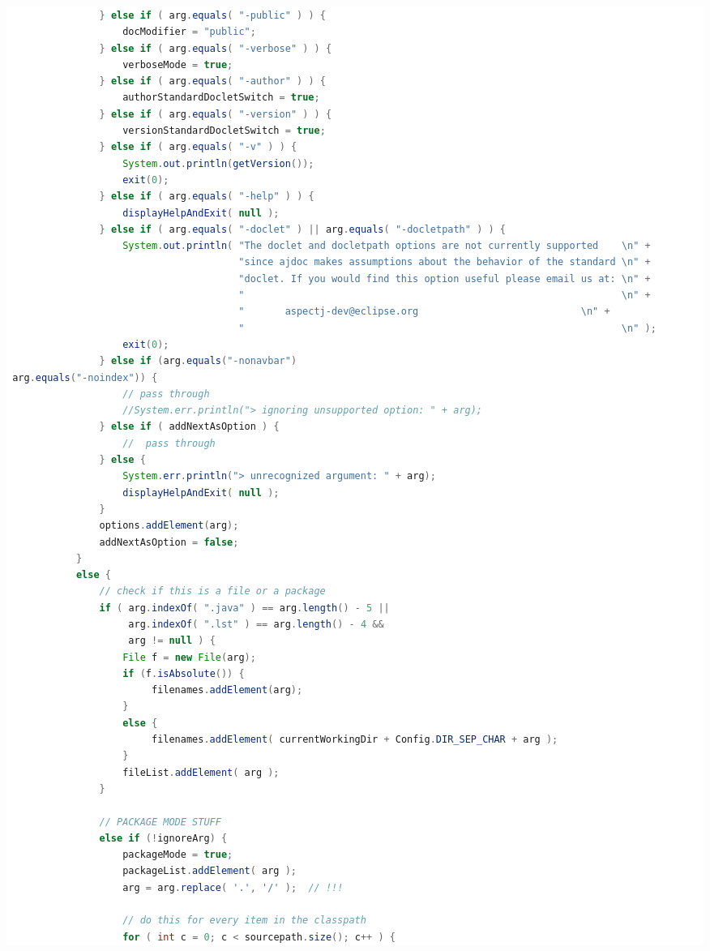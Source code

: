 ```java
                } else if ( arg.equals( "-public" ) ) {
                    docModifier = "public";
                } else if ( arg.equals( "-verbose" ) ) {
                    verboseMode = true;
                } else if ( arg.equals( "-author" ) ) {
                    authorStandardDocletSwitch = true;
                } else if ( arg.equals( "-version" ) ) {
                    versionStandardDocletSwitch = true;
                } else if ( arg.equals( "-v" ) ) {
                    System.out.println(getVersion());
                    exit(0);
                } else if ( arg.equals( "-help" ) ) {
                    displayHelpAndExit( null );
                } else if ( arg.equals( "-doclet" ) || arg.equals( "-docletpath" ) ) {
                    System.out.println( "The doclet and docletpath options are not currently supported    \n" +
                                        "since ajdoc makes assumptions about the behavior of the standard \n" +
                                        "doclet. If you would find this option useful please email us at: \n" +
                                        "                                                                 \n" +
                                        "       aspectj-dev@eclipse.org                            \n" +
                                        "                                                                 \n" );
                    exit(0);
                } else if (arg.equals("-nonavbar")
 arg.equals("-noindex")) {
                	// pass through 
                	//System.err.println("> ignoring unsupported option: " + arg);
                } else if ( addNextAsOption ) {
                    //  pass through
                } else {
                	System.err.println("> unrecognized argument: " + arg);
                    displayHelpAndExit( null );
                }  
                options.addElement(arg);
                addNextAsOption = false;
            } 
            else {
                // check if this is a file or a package
                if ( arg.indexOf( ".java" ) == arg.length() - 5 ||
                     arg.indexOf( ".lst" ) == arg.length() - 4 &&
                     arg != null ) {
                    File f = new File(arg);
                    if (f.isAbsolute()) {
                         filenames.addElement(arg);
                    }
                    else {
                         filenames.addElement( currentWorkingDir + Config.DIR_SEP_CHAR + arg );
                    }
                    fileList.addElement( arg );
                }

                // PACKAGE MODE STUFF
                else if (!ignoreArg) {
                    packageMode = true;
                    packageList.addElement( arg );
                    arg = arg.replace( '.', '/' );  // !!!

                    // do this for every item in the classpath
                    for ( int c = 0; c < sourcepath.size(); c++ ) {
```